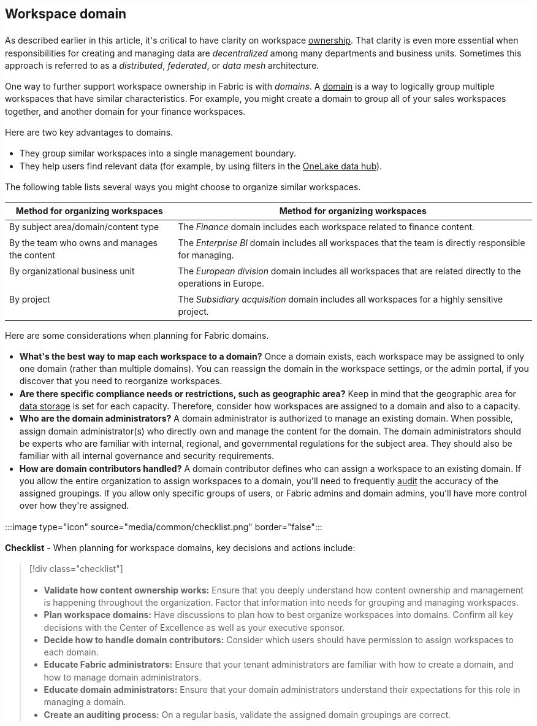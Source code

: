 ## Workspace domain

As described earlier in this article, it's critical to have clarity on workspace [ownership](#workspace-ownership). That clarity is even more essential when responsibilities for creating and managing data are _decentralized_ among many departments and business units. Sometimes this approach is referred to as a _distributed_, _federated_, or _data mesh_ architecture.

One way to further support workspace ownership in Fabric is with _domains_. A [domain](/fabric/governance/domains) is a way to logically group multiple workspaces that have similar characteristics. For example, you might create a domain to group all of your sales workspaces together, and another domain for your finance workspaces.

Here are two key advantages to domains.

- They group similar workspaces into a single management boundary.
- They help users find relevant data (for example, by using filters in the [OneLake data hub](/fabric/get-started/onelake-data-hub#display-only-data-items-belonging-to-a-particular-domain)).

The following table lists several ways you might choose to organize similar workspaces.

| **Method for organizing workspaces** | **Method for organizing workspaces** |
|---|---|
| By subject area/domain/content type | The _Finance_ domain includes each workspace related to finance content. |
| By the team who owns and manages the content | The _Enterprise BI_ domain includes all workspaces that the team is directly responsible for managing. |
| By organizational business unit | The _European division_ domain includes all workspaces that are related directly to the operations in Europe. |
| By project | The _Subsidiary acquisition_ domain includes all workspaces for a highly sensitive project. |

Here are some considerations when planning for Fabric domains.

- **What's the best way to map each workspace to a domain?** Once a domain exists, each workspace may be assigned to only one domain (rather than multiple domains). You can reassign the domain in the workspace settings, or the admin portal, if you discover that you need to reorganize workspaces.
- **Are there specific compliance needs or restrictions, such as geographic area?** Keep in mind that the geographic area for [data storage](powerbi-implementation-planning-tenant-setup.md#location-for-data-storage) is set for each capacity. Therefore, consider how workspaces are assigned to a domain and also to a capacity.
- **Who are the domain administrators?** A domain administrator is authorized to manage an existing domain. When possible, assign domain administrator(s) who directly own and manage the content for the domain. The domain administrators should be experts who are familiar with internal, regional, and governmental regulations for the subject area. They should also be familiar with all internal governance and security requirements.
- **How are domain contributors handled?** A domain contributor defines who can assign a workspace to an existing domain. If you allow the entire organization to assign workspaces to a domain, you'll need to frequently [audit](/fabric/governance/metadata-scanning-overview) the accuracy of the assigned groupings. If you allow only specific groups of users, or Fabric admins and domain admins, you'll have more control over how they're assigned.

:::image type="icon" source="media/common/checklist.png" border="false":::

**Checklist** - When planning for workspace domains, key decisions and actions include:

> [!div class="checklist"]
> - **Validate how content ownership works:** Ensure that you deeply understand how content ownership and management is happening throughout the organization. Factor that information into needs for grouping and managing workspaces.
> - **Plan workspace domains:** Have discussions to plan how to best organize workspaces into domains. Confirm all key decisions with the Center of Excellence as well as your executive sponsor.
> - **Decide how to handle domain contributors:** Consider which users should have permission to assign workspaces to each domain.
> - **Educate Fabric administrators:** Ensure that your tenant administrators are familiar with how to create a domain, and how to manage domain administrators.
> - **Educate domain administrators:** Ensure that your domain administrators understand their expectations for this role in managing a domain.
> - **Create an auditing process:** On a regular basis, validate the assigned domain groupings are correct.